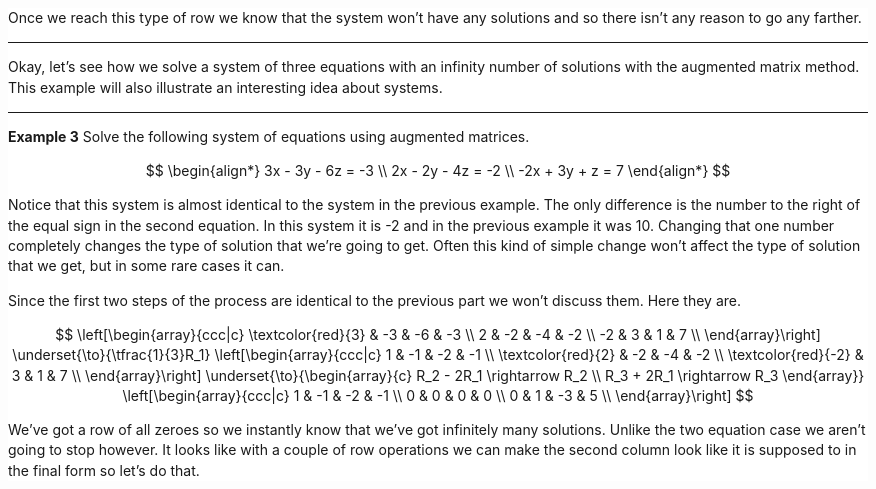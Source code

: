 Once we reach this type of row we know that the system won’t have any solutions
and so there isn’t any reason to go any farther.

---

Okay, let’s see how we solve a system of three equations with an infinity number
of solutions with the augmented matrix method. This example will also illustrate
an interesting idea about systems.

---

**Example 3** Solve the following system of equations using augmented matrices.

$$
\begin{align*}
3x - 3y - 6z = -3 \\
2x - 2y - 4z = -2 \\
-2x + 3y + z = 7
\end{align*}
$$

Notice that this system is almost identical to the system in the previous
example. The only difference is the number to the right of the equal sign in the
second equation. In this system it is -2 and in the previous example it was 10.
Changing that one number completely changes the type of solution that we’re
going to get. Often this kind of simple change won’t affect the type of solution
that we get, but in some rare cases it can.

Since the first two steps of the process are identical to the previous part we
won’t discuss them. Here they are.

$$
\left[\begin{array}{ccc|c}
\textcolor{red}{3} & -3 & -6 & -3 \\
2 & -2 & -4 & -2 \\
-2 & 3 & 1 & 7 \\
\end{array}\right]
\underset{\to}{\tfrac{1}{3}R_1}
\left[\begin{array}{ccc|c}
1 & -1 & -2 & -1 \\
\textcolor{red}{2} & -2 & -4 & -2 \\
\textcolor{red}{-2} & 3 & 1 & 7 \\
\end{array}\right]
\underset{\to}{\begin{array}{c} R_2 - 2R_1 \rightarrow R_2 \\ R_3 + 2R_1 \rightarrow R_3 \end{array}}
\left[\begin{array}{ccc|c}
1 & -1 & -2 & -1 \\
0 & 0 & 0 & 0 \\
0 & 1 & -3 & 5 \\
\end{array}\right]
$$

We’ve got a row of all zeroes so we instantly know that we’ve got infinitely
many solutions. Unlike the two equation case we aren’t going to stop however. It
looks like with a couple of row operations we can make the second column look
like it is supposed to in the final form so let’s do that.
